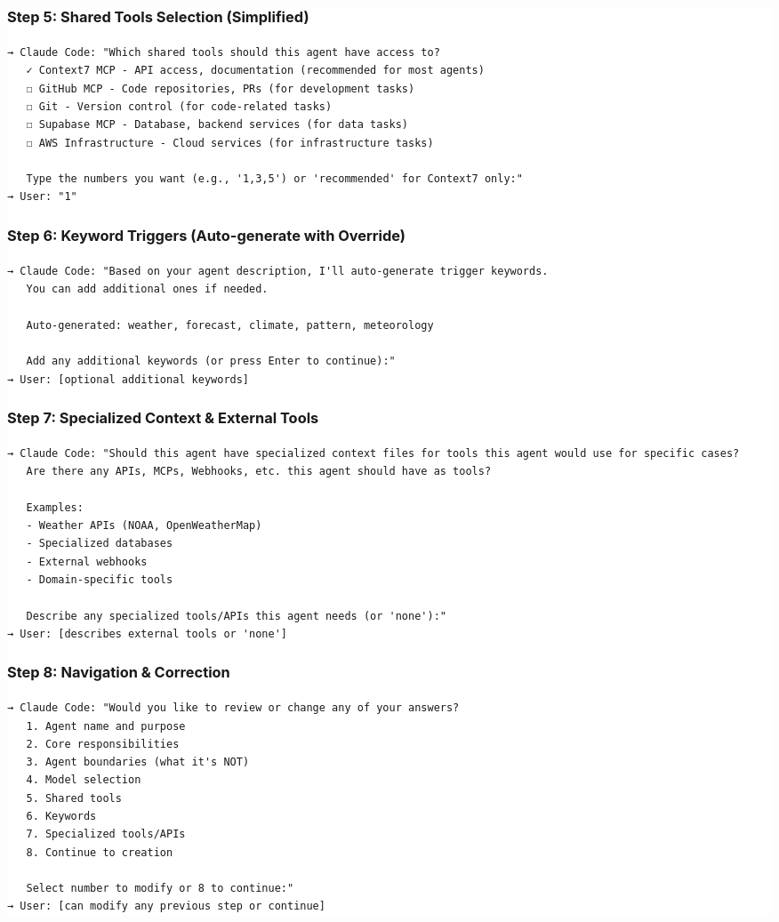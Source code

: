 ### Step 5: Shared Tools Selection (Simplified)
```
→ Claude Code: "Which shared tools should this agent have access to?
   ✓ Context7 MCP - API access, documentation (recommended for most agents)
   ☐ GitHub MCP - Code repositories, PRs (for development tasks)
   ☐ Git - Version control (for code-related tasks)
   ☐ Supabase MCP - Database, backend services (for data tasks)
   ☐ AWS Infrastructure - Cloud services (for infrastructure tasks)
   
   Type the numbers you want (e.g., '1,3,5') or 'recommended' for Context7 only:"
→ User: "1"
```

### Step 6: Keyword Triggers (Auto-generate with Override)
```
→ Claude Code: "Based on your agent description, I'll auto-generate trigger keywords.
   You can add additional ones if needed.
   
   Auto-generated: weather, forecast, climate, pattern, meteorology
   
   Add any additional keywords (or press Enter to continue):"
→ User: [optional additional keywords]
```

### Step 7: Specialized Context & External Tools
```
→ Claude Code: "Should this agent have specialized context files for tools this agent would use for specific cases?
   Are there any APIs, MCPs, Webhooks, etc. this agent should have as tools?
   
   Examples:
   - Weather APIs (NOAA, OpenWeatherMap)
   - Specialized databases
   - External webhooks
   - Domain-specific tools
   
   Describe any specialized tools/APIs this agent needs (or 'none'):"
→ User: [describes external tools or 'none']
```

### Step 8: Navigation & Correction
```
→ Claude Code: "Would you like to review or change any of your answers?
   1. Agent name and purpose
   2. Core responsibilities  
   3. Agent boundaries (what it's NOT)
   4. Model selection
   5. Shared tools
   6. Keywords
   7. Specialized tools/APIs
   8. Continue to creation
   
   Select number to modify or 8 to continue:"
→ User: [can modify any previous step or continue]
```
